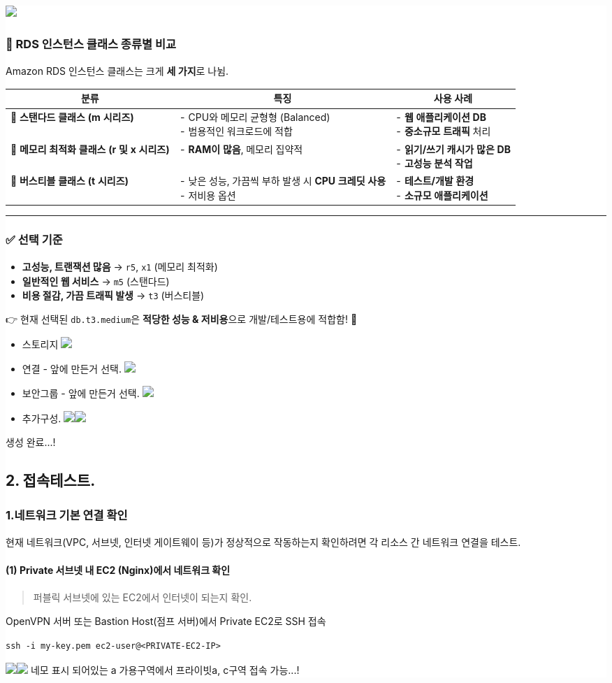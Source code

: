 
![](https://velog.velcdn.com/images/luckyprice1103/post/51265e08-0209-435c-bb67-3d5cd946628b/image.png)
### **📌 RDS 인스턴스 클래스 종류별 비교**
Amazon RDS 인스턴스 클래스는 크게 **세 가지**로 나뉨.

| 분류 | 특징 | 사용 사례 |
|------|--------------------|--------------------|
| **📌 스탠다드 클래스 (m 시리즈)** | - CPU와 메모리 균형형 (Balanced)  <br> - 범용적인 워크로드에 적합 | - **웹 애플리케이션 DB** <br> - **중소규모 트래픽** 처리 |
| **📌 메모리 최적화 클래스 (r 및 x 시리즈)** | - **RAM이 많음**, 메모리 집약적 | - **읽기/쓰기 캐시가 많은 DB** <br> - **고성능 분석 작업** |
| **📌 버스티블 클래스 (t 시리즈)** | - 낮은 성능, 가끔씩 부하 발생 시 **CPU 크레딧 사용** <br> - 저비용 옵션 | - **테스트/개발 환경** <br> - **소규모 애플리케이션** |

---

### **✅ 선택 기준**
- **고성능, 트랜잭션 많음** → `r5`, `x1` (메모리 최적화)
- **일반적인 웹 서비스** → `m5` (스탠다드)
- **비용 절감, 가끔 트래픽 발생** → `t3` (버스티블)

👉 현재 선택된 `db.t3.medium`은 **적당한 성능 & 저비용**으로 개발/테스트용에 적합함! 🚀

- 스토리지
![](https://velog.velcdn.com/images/luckyprice1103/post/2c19df56-9967-4345-9b6a-a41de0dba41e/image.png)

- 연결 - 앞에 만든거 선택.
![](https://velog.velcdn.com/images/luckyprice1103/post/2be09749-fd3e-41c3-a123-69b50ffafe0d/image.png)

- 보안그룹 - 앞에 만든거 선택.
![](https://velog.velcdn.com/images/luckyprice1103/post/13ccc093-5a32-4dff-92e6-173210593444/image.png)

- 추가구성.
![](https://velog.velcdn.com/images/luckyprice1103/post/fa099ed0-61df-45d5-88f9-c870029794f3/image.png)![](https://velog.velcdn.com/images/luckyprice1103/post/aa70a7e8-3d25-46da-9801-6905ffa349b0/image.png)


생성 완료...!

## 2. 접속테스트.
### 1.네트워크 기본 연결 확인
현재 네트워크(VPC, 서브넷, 인터넷 게이트웨이 등)가 정상적으로 작동하는지 확인하려면 각 리소스 간 네트워크 연결을 테스트.

#### (1) Private 서브넷 내 EC2 (Nginx)에서 네트워크 확인
> 퍼블릭 서브넷에 있는 EC2에서 인터넷이 되는지 확인.

OpenVPN 서버 또는 Bastion Host(점프 서버)에서 Private EC2로 SSH 접속

```
ssh -i my-key.pem ec2-user@<PRIVATE-EC2-IP>
```
![](https://velog.velcdn.com/images/luckyprice1103/post/9c2c6137-2565-461e-9daf-7fe6ac1f75a4/image.png)![](https://velog.velcdn.com/images/luckyprice1103/post/3a07125d-0fb4-4cea-9351-1d4c37d02ade/image.png)
네모 표시 되어있는 a 가용구역에서 프라이빗a, c구역 접속 가능...!
